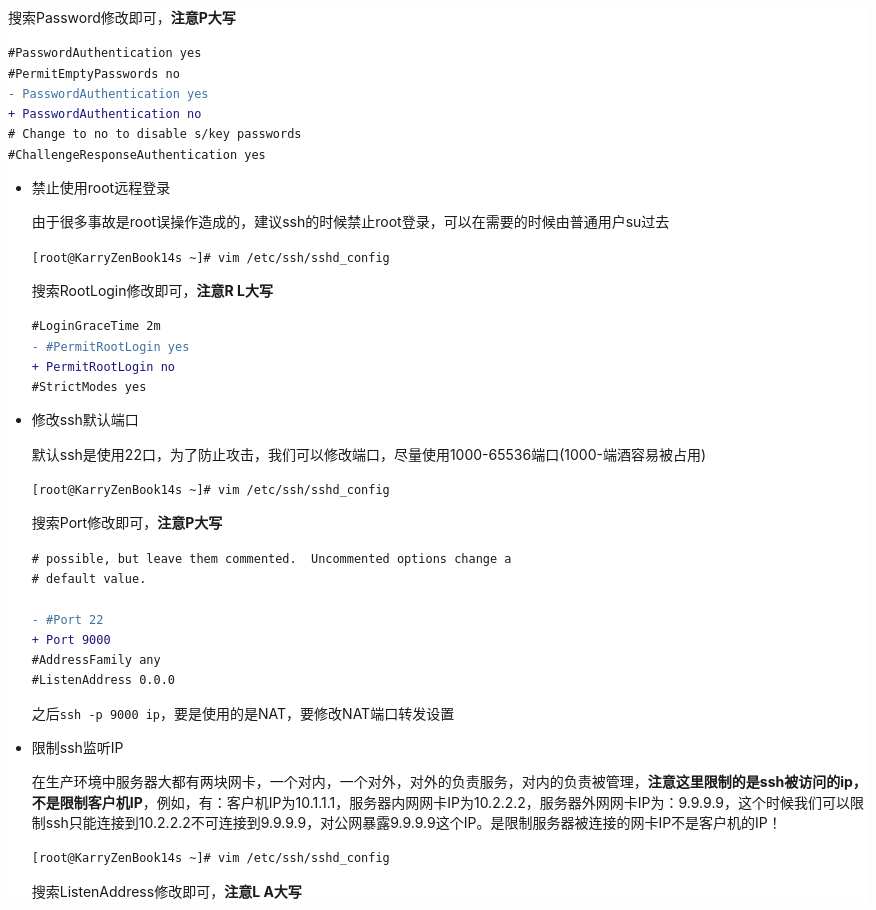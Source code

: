   搜索Password修改即可，**注意P大写**

  ```diff
  #PasswordAuthentication yes
  #PermitEmptyPasswords no
  - PasswordAuthentication yes
  + PasswordAuthentication no
  # Change to no to disable s/key passwords
  #ChallengeResponseAuthentication yes
  ```

- 禁止使用root远程登录

  由于很多事故是root误操作造成的，建议ssh的时候禁止root登录，可以在需要的时候由普通用户su过去

  ```bash
  [root@KarryZenBook14s ~]# vim /etc/ssh/sshd_config
  ```

  搜索RootLogin修改即可，**注意R L大写**

  ```diff
  #LoginGraceTime 2m
  - #PermitRootLogin yes
  + PermitRootLogin no
  #StrictModes yes
  ```

- 修改ssh默认端口

  默认ssh是使用22口，为了防止攻击，我们可以修改端口，尽量使用1000-65536端口(1000-端酒容易被占用)

  ```bash
  [root@KarryZenBook14s ~]# vim /etc/ssh/sshd_config
  ```

  搜索Port修改即可，**注意P大写**

  ```diff
  # possible, but leave them commented.  Uncommented options change a
  # default value.
  
  - #Port 22
  + Port 9000
  #AddressFamily any
  #ListenAddress 0.0.0
  ```

  之后`ssh -p 9000 ip`，要是使用的是NAT，要修改NAT端口转发设置

- 限制ssh监听IP

  在生产环境中服务器大都有两块网卡，一个对内，一个对外，对外的负责服务，对内的负责被管理，**注意这里限制的是ssh被访问的ip，不是限制客户机IP**，例如，有：客户机IP为10.1.1.1，服务器内网网卡IP为10.2.2.2，服务器外网网卡IP为：9.9.9.9，这个时候我们可以限制ssh只能连接到10.2.2.2不可连接到9.9.9.9，对公网暴露9.9.9.9这个IP。是限制服务器被连接的网卡IP不是客户机的IP！

  ```bash
  [root@KarryZenBook14s ~]# vim /etc/ssh/sshd_config
  ```

  搜索ListenAddress修改即可，**注意L A大写**
